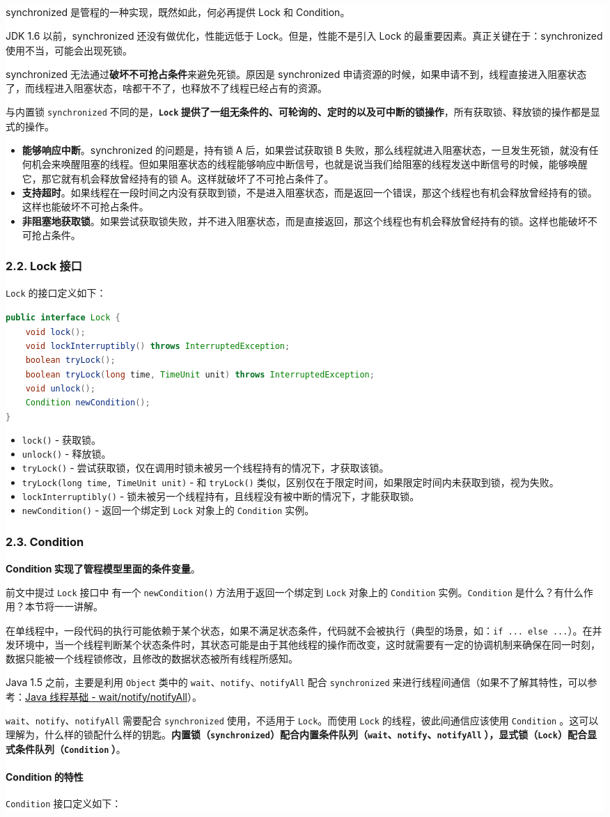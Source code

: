 synchronized 是管程的一种实现，既然如此，何必再提供 Lock 和 Condition。

JDK 1.6 以前，synchronized 还没有做优化，性能远低于 Lock。但是，性能不是引入 Lock 的最重要因素。真正关键在于：synchronized 使用不当，可能会出现死锁。

synchronized 无法通过**破坏不可抢占条件**来避免死锁。原因是 synchronized 申请资源的时候，如果申请不到，线程直接进入阻塞状态了，而线程进入阻塞状态，啥都干不了，也释放不了线程已经占有的资源。

与内置锁 `synchronized` 不同的是，**`Lock` 提供了一组无条件的、可轮询的、定时的以及可中断的锁操作**，所有获取锁、释放锁的操作都是显式的操作。

- **能够响应中断**。synchronized 的问题是，持有锁 A 后，如果尝试获取锁 B 失败，那么线程就进入阻塞状态，一旦发生死锁，就没有任何机会来唤醒阻塞的线程。但如果阻塞状态的线程能够响应中断信号，也就是说当我们给阻塞的线程发送中断信号的时候，能够唤醒它，那它就有机会释放曾经持有的锁 A。这样就破坏了不可抢占条件了。
- **支持超时**。如果线程在一段时间之内没有获取到锁，不是进入阻塞状态，而是返回一个错误，那这个线程也有机会释放曾经持有的锁。这样也能破坏不可抢占条件。
- **非阻塞地获取锁**。如果尝试获取锁失败，并不进入阻塞状态，而是直接返回，那这个线程也有机会释放曾经持有的锁。这样也能破坏不可抢占条件。

### 2.2. Lock 接口

`Lock` 的接口定义如下：

```java
public interface Lock {
    void lock();
    void lockInterruptibly() throws InterruptedException;
    boolean tryLock();
    boolean tryLock(long time, TimeUnit unit) throws InterruptedException;
    void unlock();
    Condition newCondition();
}
```

- `lock()` - 获取锁。
- `unlock()` - 释放锁。
- `tryLock()` - 尝试获取锁，仅在调用时锁未被另一个线程持有的情况下，才获取该锁。
- `tryLock(long time, TimeUnit unit)` - 和 `tryLock()` 类似，区别仅在于限定时间，如果限定时间内未获取到锁，视为失败。
- `lockInterruptibly()` - 锁未被另一个线程持有，且线程没有被中断的情况下，才能获取锁。
- `newCondition()` - 返回一个绑定到 `Lock` 对象上的 `Condition` 实例。

### 2.3. Condition

**Condition 实现了管程模型里面的条件变量**。

前文中提过 `Lock` 接口中 有一个 `newCondition()` 方法用于返回一个绑定到 `Lock` 对象上的 `Condition` 实例。`Condition` 是什么？有什么作用？本节将一一讲解。

在单线程中，一段代码的执行可能依赖于某个状态，如果不满足状态条件，代码就不会被执行（典型的场景，如：`if ... else ...`）。在并发环境中，当一个线程判断某个状态条件时，其状态可能是由于其他线程的操作而改变，这时就需要有一定的协调机制来确保在同一时刻，数据只能被一个线程锁修改，且修改的数据状态被所有线程所感知。

Java 1.5 之前，主要是利用 `Object` 类中的 `wait`、`notify`、`notifyAll` 配合 `synchronized` 来进行线程间通信（如果不了解其特性，可以参考：[Java 线程基础 - wait/notify/notifyAll](https://dunwu.github.io/javacore/#/concurrent/java-thread?id=waitnotifynotifyall)）。

`wait`、`notify`、`notifyAll` 需要配合 `synchronized` 使用，不适用于 `Lock`。而使用 `Lock` 的线程，彼此间通信应该使用 `Condition` 。这可以理解为，什么样的锁配什么样的钥匙。**内置锁（`synchronized`）配合内置条件队列（`wait`、`notify`、`notifyAll` ），显式锁（`Lock`）配合显式条件队列（`Condition` ）**。

#### Condition 的特性

`Condition` 接口定义如下：
